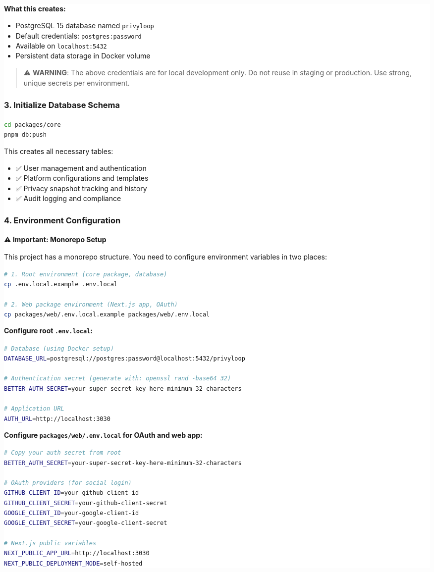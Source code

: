 **What this creates:**
- PostgreSQL 15 database named `privyloop`
- Default credentials: `postgres:password`
- Available on `localhost:5432`
- Persistent data storage in Docker volume

> ⚠️ **WARNING**: The above credentials are for local development only. Do not reuse in staging or production. Use strong, unique secrets per environment.

### 3. Initialize Database Schema

```bash
cd packages/core
pnpm db:push
```

This creates all necessary tables:
- ✅ User management and authentication
- ✅ Platform configurations and templates
- ✅ Privacy snapshot tracking and history
- ✅ Audit logging and compliance

### 4. Environment Configuration

**⚠️ Important: Monorepo Setup**

This project has a monorepo structure. You need to configure environment variables in two places:

```bash
# 1. Root environment (core package, database)
cp .env.local.example .env.local

# 2. Web package environment (Next.js app, OAuth)
cp packages/web/.env.local.example packages/web/.env.local
```

**Configure root `.env.local`:**
```bash
# Database (using Docker setup)
DATABASE_URL=postgresql://postgres:password@localhost:5432/privyloop

# Authentication secret (generate with: openssl rand -base64 32)
BETTER_AUTH_SECRET=your-super-secret-key-here-minimum-32-characters

# Application URL
AUTH_URL=http://localhost:3030
```

**Configure `packages/web/.env.local` for OAuth and web app:**
```bash
# Copy your auth secret from root
BETTER_AUTH_SECRET=your-super-secret-key-here-minimum-32-characters

# OAuth providers (for social login)
GITHUB_CLIENT_ID=your-github-client-id
GITHUB_CLIENT_SECRET=your-github-client-secret
GOOGLE_CLIENT_ID=your-google-client-id
GOOGLE_CLIENT_SECRET=your-google-client-secret

# Next.js public variables
NEXT_PUBLIC_APP_URL=http://localhost:3030
NEXT_PUBLIC_DEPLOYMENT_MODE=self-hosted
```

